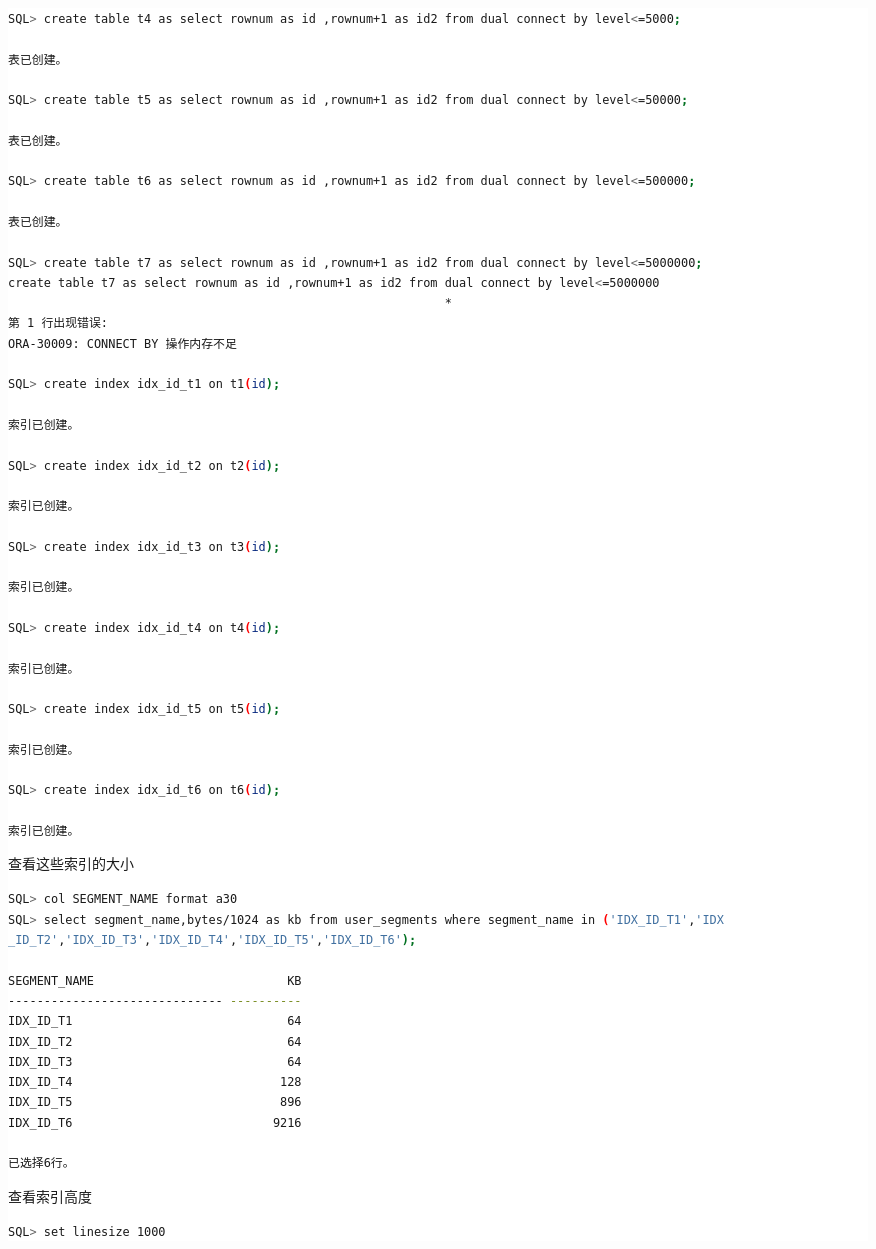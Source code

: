```bash
SQL> create table t4 as select rownum as id ,rownum+1 as id2 from dual connect by level<=5000;

表已创建。

SQL> create table t5 as select rownum as id ,rownum+1 as id2 from dual connect by level<=50000;

表已创建。

SQL> create table t6 as select rownum as id ,rownum+1 as id2 from dual connect by level<=500000;

表已创建。

SQL> create table t7 as select rownum as id ,rownum+1 as id2 from dual connect by level<=5000000;
create table t7 as select rownum as id ,rownum+1 as id2 from dual connect by level<=5000000
                                                             *
第 1 行出现错误:
ORA-30009: CONNECT BY 操作内存不足

SQL> create index idx_id_t1 on t1(id);

索引已创建。

SQL> create index idx_id_t2 on t2(id);

索引已创建。

SQL> create index idx_id_t3 on t3(id);

索引已创建。

SQL> create index idx_id_t4 on t4(id);

索引已创建。

SQL> create index idx_id_t5 on t5(id);

索引已创建。

SQL> create index idx_id_t6 on t6(id);

索引已创建。

```
查看这些索引的大小
```bash
SQL> col SEGMENT_NAME format a30
SQL> select segment_name,bytes/1024 as kb from user_segments where segment_name in ('IDX_ID_T1','IDX
_ID_T2','IDX_ID_T3','IDX_ID_T4','IDX_ID_T5','IDX_ID_T6');

SEGMENT_NAME                           KB
------------------------------ ----------
IDX_ID_T1                              64
IDX_ID_T2                              64
IDX_ID_T3                              64
IDX_ID_T4                             128
IDX_ID_T5                             896
IDX_ID_T6                            9216

已选择6行。
```
查看索引高度
```bash
SQL> set linesize 1000
```